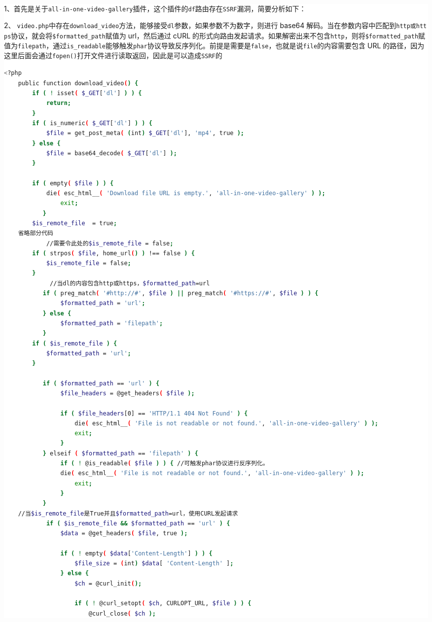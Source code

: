 1、首先是关于`all-in-one-video-gallery`插件，这个插件的`df`路由存在`SSRF`漏洞，简要分析如下：

2、 `video.php`中存在`download_video`方法，能够接受`dl`参数，如果参数不为数字，则进行 base64 解码。当在参数内容中匹配到`http或https`协议，就会将`$formatted_path`赋值为 url，然后通过 cURL 的形式向路由发起请求。如果解密出来不包含`http`，则将`$formatted_path`赋值为`filepath`，通过`is_readable`能够触发`phar`协议导致反序列化。前提是需要是`false`，也就是说`file`的内容需要包含 URL 的路径，因为这里后面会通过`fopen()`打开文件进行读取返回，因此是可以造成`SSRF`的

```bash
<?php
    public function download_video() {
        if ( ! isset( $_GET['dl'] ) ) {
            return;
        }   
        if ( is_numeric( $_GET['dl'] ) ) {
            $file = get_post_meta( (int) $_GET['dl'], 'mp4', true );
        } else {
            $file = base64_decode( $_GET['dl'] );
        }

        if ( empty( $file ) ) {
            die( esc_html__( 'Download file URL is empty.', 'all-in-one-video-gallery' ) );
                exit;
           }
        $is_remote_file  = true;
    省略部分代码
            //需要令此处的$is_remote_file = false;
        if ( strpos( $file, home_url() ) !== false ) {
            $is_remote_file = false;
        }                       
             //当dl的内容包含http或https，$formatted_path=url
           if ( preg_match( '#http://#', $file ) || preg_match( '#https://#', $file ) ) {
                $formatted_path = 'url';
           } else {
                $formatted_path = 'filepath';
           }
        if ( $is_remote_file ) {
            $formatted_path = 'url';
        }

           if ( $formatted_path == 'url' ) {
                $file_headers = @get_headers( $file );

                if ( $file_headers[0] == 'HTTP/1.1 404 Not Found' ) {
                    die( esc_html__( 'File is not readable or not found.', 'all-in-one-video-gallery' ) );
                    exit;
                }          
           } elseif ( $formatted_path == 'filepath' ) {     
                if ( ! @is_readable( $file ) ) { //可触发phar协议进行反序列化。
                die( esc_html__( 'File is not readable or not found.', 'all-in-one-video-gallery' ) );
                    exit;
                }
           }
    //当$is_remote_file是True并且$formatted_path=url，使用CURL发起请求
            if ( $is_remote_file && $formatted_path == 'url' ) {         
                $data = @get_headers( $file, true );

                if ( ! empty( $data['Content-Length'] ) ) {
                    $file_size = (int) $data[ 'Content-Length' ];          
                } else {               
                    $ch = @curl_init();

                    if ( ! @curl_setopt( $ch, CURLOPT_URL, $file ) ) {
                        @curl_close( $ch );
```